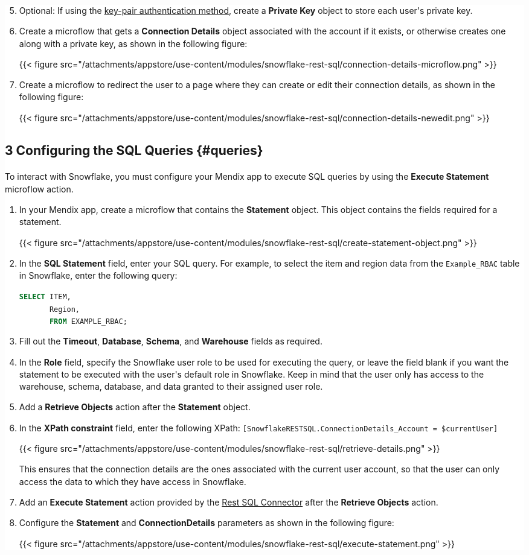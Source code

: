 5. Optional: If using the [key-pair authentication method](https://docs.snowflake.com/en/user-guide/key-pair-auth), create a **Private Key** object to store each user's private key.
6. Create a microflow that gets a **Connection Details** object associated with the account if it exists, or otherwise creates one along with a private key, as shown in the following figure:

    {{< figure src="/attachments/appstore/use-content/modules/snowflake-rest-sql/connection-details-microflow.png" >}}

7. Create a microflow to redirect the user to a page where they can create or edit their connection details, as shown in the following figure:

    {{< figure src="/attachments/appstore/use-content/modules/snowflake-rest-sql/connection-details-newedit.png" >}}

## 3 Configuring the SQL Queries {#queries}

To interact with Snowflake, you must configure your Mendix app to execute SQL queries by using the **Execute Statement** microflow action. 

1. In your Mendix app, create a microflow that contains the **Statement** object. This object contains the fields required for a statement.

    {{< figure src="/attachments/appstore/use-content/modules/snowflake-rest-sql/create-statement-object.png" >}}

2. In the **SQL Statement** field, enter your SQL query. For example, to select the item and region data from the `Example_RBAC` table in Snowflake, enter the following query:

    ```SQL
    SELECT ITEM,
           Region,  
           FROM EXAMPLE_RBAC;
    ```

3. Fill out the **Timeout**,  **Database**, **Schema**, and **Warehouse** fields as required.
4. In the **Role** field, specify the Snowflake user role to be used for executing the query, or leave the field blank if you want the statement to be executed with the user's default role in Snowflake. Keep in mind that the user only has access to the warehouse, schema, database, and data granted to their assigned user role.
5. Add a **Retrieve Objects** action after the **Statement** object.
6. In the **XPath constraint** field, enter the following XPath: `[SnowflakeRESTSQL.ConnectionDetails_Account = $currentUser]`

    {{< figure src="/attachments/appstore/use-content/modules/snowflake-rest-sql/retrieve-details.png" >}}

    This ensures that the connection details are the ones associated with the current user account, so that the user can only access the data to which they have access in Snowflake.

7. Add an **Execute Statement** action provided by the [Rest SQL Connector](/appstore/connectors/snowflake/snowflake-rest-sql/) after the **Retrieve Objects** action.
8. Configure the **Statement** and **ConnectionDetails** parameters as shown in the following figure:

    {{< figure src="/attachments/appstore/use-content/modules/snowflake-rest-sql/execute-statement.png" >}}
